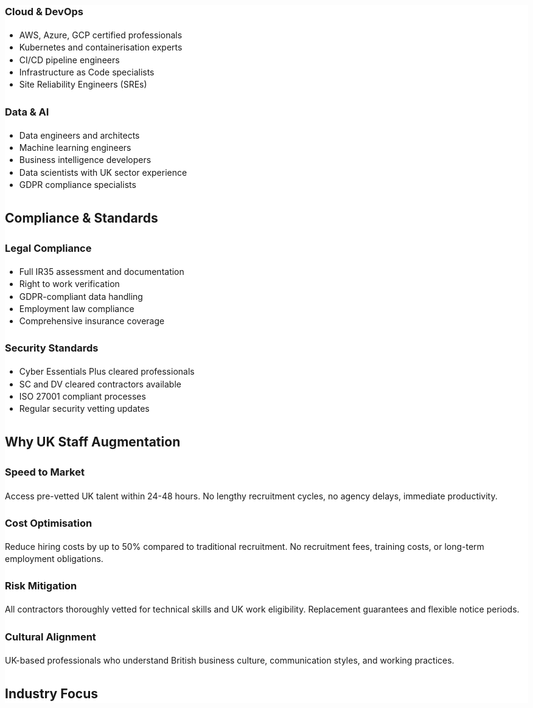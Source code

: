 ### Cloud & DevOps
- AWS, Azure, GCP certified professionals
- Kubernetes and containerisation experts
- CI/CD pipeline engineers
- Infrastructure as Code specialists
- Site Reliability Engineers (SREs)

### Data & AI
- Data engineers and architects
- Machine learning engineers
- Business intelligence developers
- Data scientists with UK sector experience
- GDPR compliance specialists

## Compliance & Standards

### Legal Compliance
- Full IR35 assessment and documentation
- Right to work verification
- GDPR-compliant data handling
- Employment law compliance
- Comprehensive insurance coverage

### Security Standards
- Cyber Essentials Plus cleared professionals
- SC and DV cleared contractors available
- ISO 27001 compliant processes
- Regular security vetting updates

## Why UK Staff Augmentation

### Speed to Market
Access pre-vetted UK talent within 24-48 hours. No lengthy recruitment cycles, no agency delays, immediate productivity.

### Cost Optimisation
Reduce hiring costs by up to 50% compared to traditional recruitment. No recruitment fees, training costs, or long-term employment obligations.

### Risk Mitigation
All contractors thoroughly vetted for technical skills and UK work eligibility. Replacement guarantees and flexible notice periods.

### Cultural Alignment
UK-based professionals who understand British business culture, communication styles, and working practices.

## Industry Focus
